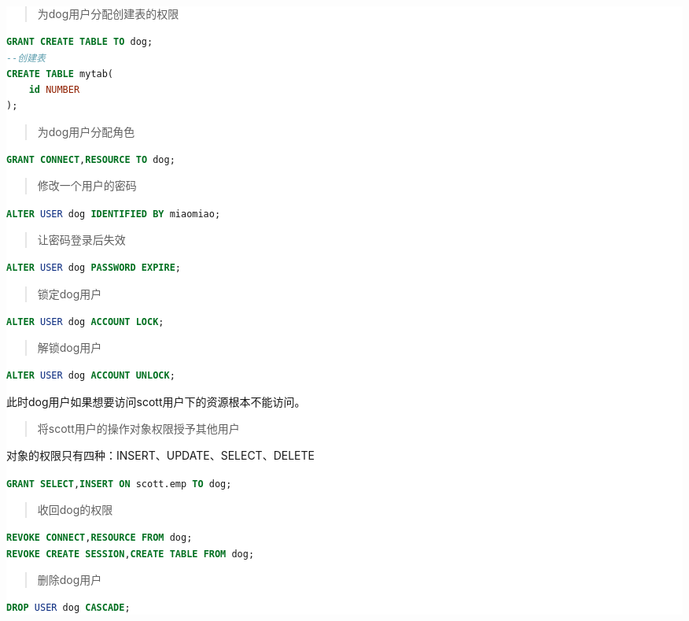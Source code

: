 > 为dog用户分配创建表的权限

```sql
GRANT CREATE TABLE TO dog;
--创建表
CREATE TABLE mytab(
	id NUMBER
);
```

> 为dog用户分配角色

```sql
GRANT CONNECT,RESOURCE TO dog;
```

> 修改一个用户的密码

```sql
ALTER USER dog IDENTIFIED BY miaomiao;
```

> 让密码登录后失效

```sql
ALTER USER dog PASSWORD EXPIRE;
```

> 锁定dog用户

```sql
ALTER USER dog ACCOUNT LOCK;
```

> 解锁dog用户

```sql
ALTER USER dog ACCOUNT UNLOCK;
```

此时dog用户如果想要访问scott用户下的资源根本不能访问。

> 将scott用户的操作对象权限授予其他用户

对象的权限只有四种：INSERT、UPDATE、SELECT、DELETE

```sql
GRANT SELECT,INSERT ON scott.emp TO dog;
```

> 收回dog的权限

```sql
REVOKE CONNECT,RESOURCE FROM dog;
REVOKE CREATE SESSION,CREATE TABLE FROM dog;
```

> 删除dog用户

```SQL
DROP USER dog CASCADE;
```

